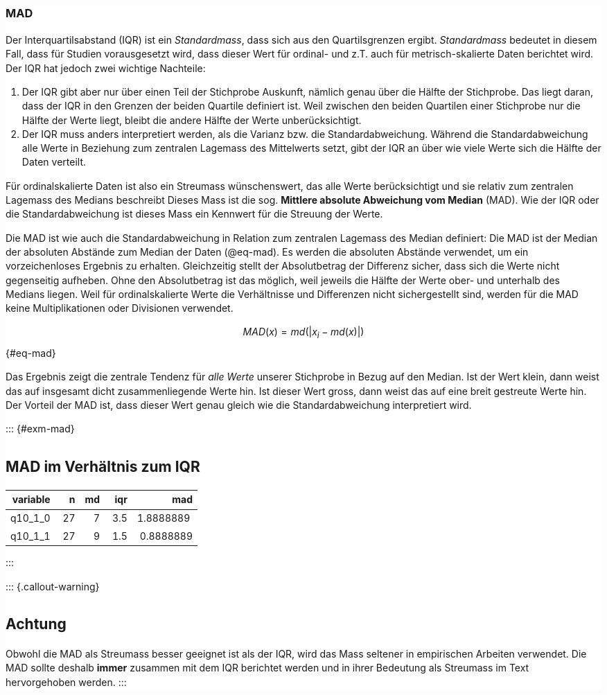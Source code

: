 ### MAD

Der Interquartilsabstand (IQR) ist ein *Standardmass*, dass sich aus den Quartilsgrenzen ergibt. *Standardmass* bedeutet in diesem Fall, dass für Studien vorausgesetzt wird, dass dieser Wert für ordinal- und z.T. auch für metrisch-skalierte Daten berichtet wird. Der IQR hat jedoch zwei wichtige Nachteile: 

1. Der IQR gibt aber nur über einen Teil der Stichprobe Auskunft, nämlich genau über die Hälfte der Stichprobe. Das liegt daran, dass der IQR in den Grenzen der beiden Quartile definiert ist. Weil zwischen den beiden Quartilen einer Stichprobe nur die Hälfte der Werte liegt, bleibt die andere Hälfte der Werte unberücksichtigt. 
2. Der IQR muss anders interpretiert werden, als die Varianz bzw. die Standardabweichung. Während die Standardabweichung alle Werte in Beziehung zum zentralen Lagemass des Mittelwerts setzt, gibt der IQR an über wie viele Werte sich die Hälfte der Daten verteilt.

Für ordinalskalierte Daten ist also ein Streumass wünschenswert, das alle Werte berücksichtigt und sie relativ zum zentralen Lagemass des Medians beschreibt Dieses Mass ist die sog. **Mittlere absolute Abweichung vom Median** (MAD).  Wie der IQR oder die Standardabweichung ist dieses Mass ein Kennwert für die Streuung der Werte. 

Die MAD ist wie auch die Standardabweichung in Relation zum zentralen Lagemass des Median definiert: Die MAD ist der Median der absoluten Abstände zum Median der Daten (@eq-mad). Es werden die absoluten Abstände verwendet, um ein vorzeichenloses Ergebnis zu erhalten. Gleichzeitig stellt der Absolutbetrag der Differenz sicher, dass sich die Werte nicht gegenseitig aufheben. Ohne den Absolutbetrag ist das möglich, weil jeweils die Hälfte der Werte ober- und unterhalb des Medians liegen. Weil für ordinalskalierte Werte die Verhältnisse und Differenzen nicht sichergestellt sind, werden für die MAD keine Multiplikationen oder Divisionen verwendet.

$$
MAD(x) = md(| x_i - md(x) |)
$$ {#eq-mad}

Das Ergebnis zeigt die zentrale Tendenz für *alle Werte* unserer Stichprobe in Bezug auf den Median. Ist der Wert klein, dann weist das auf insgesamt dicht zusammenliegende Werte hin. Ist dieser Wert gross, dann weist das auf eine breit gestreute Werte hin. Der Vorteil der MAD ist, dass dieser Wert genau gleich wie die Standardabweichung interpretiert wird.


::: {#exm-mad}
## MAD im Verhältnis zum IQR

| variable | n | md | iqr| mad |
| ---: | ---: | ---: | ---: | ---: |
| q10_1_0 | 27 | 7 | 3.5 | 1.8888889 | 1.8888889 |
| q10_1_1 | 27 | 9 | 1.5| 0.8888889 | 0.8888889 | 
:::

::: {.callout-warning}
## Achtung
Obwohl die MAD als Streumass besser geeignet ist als der IQR, wird das Mass seltener in empirischen Arbeiten verwendet. Die MAD sollte deshalb **immer** zusammen mit dem IQR berichtet werden und in ihrer Bedeutung als Streumass im Text hervorgehoben werden. 
:::
